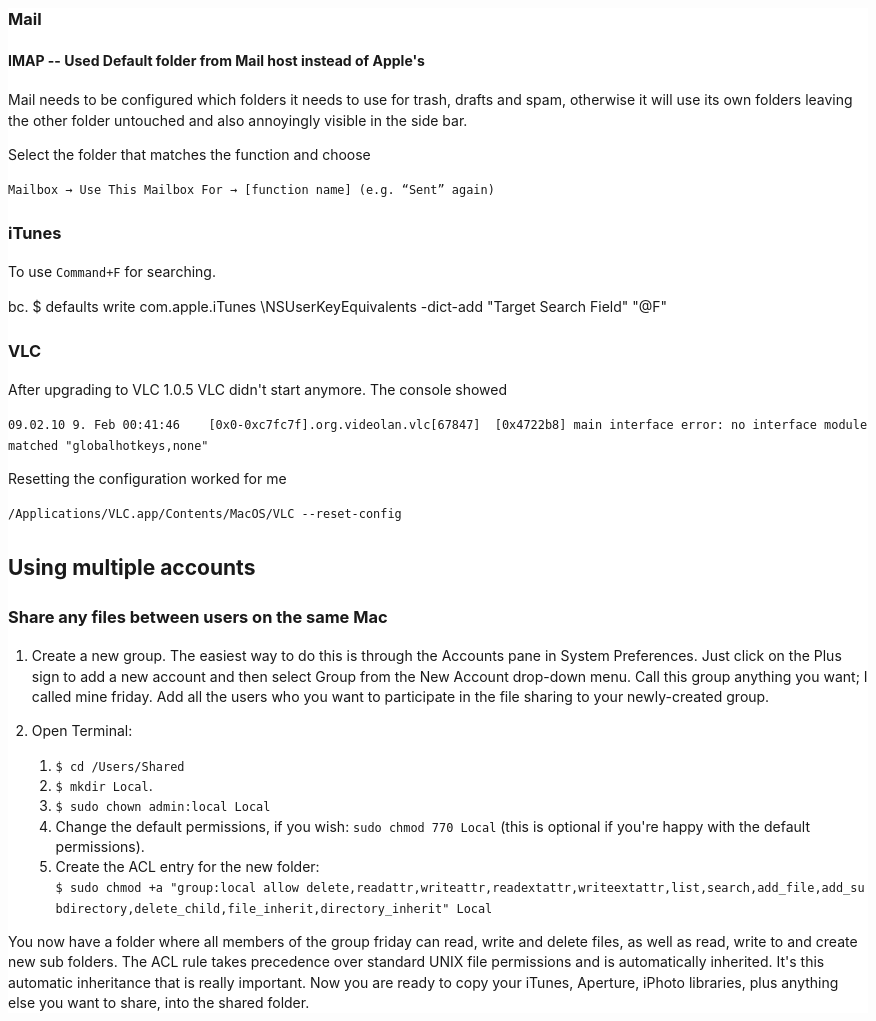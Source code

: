 ### Mail

#### IMAP -- Used Default folder from Mail host instead of Apple's

Mail needs to be configured which folders it needs to use for trash, drafts and spam, otherwise it will use its own folders leaving the other folder untouched and also annoyingly visible in the side bar.

Select the folder that matches the function and choose

`Mailbox → Use This Mailbox For → [function name] (e.g. “Sent” again)`

### iTunes

To use `Command+F` for searching.

bc. $ defaults write com.apple.iTunes \\NSUserKeyEquivalents -dict-add "Target Search Field" "@F"

### VLC

After upgrading to VLC 1.0.5 VLC didn't start anymore. The console showed

    09.02.10 9. Feb 00:41:46	[0x0-0xc7fc7f].org.videolan.vlc[67847]	[0x4722b8] main interface error: no interface module matched "globalhotkeys,none"

Resetting the configuration worked for me

    /Applications/VLC.app/Contents/MacOS/VLC --reset-config

## Using multiple accounts

### Share any files between users on the same Mac

1.  Create a new group. The easiest way to do this is through the Accounts pane in System Preferences. Just click on the Plus sign to add a new account and then select Group from the New Account drop-down menu. Call this group anything you want; I called mine friday. Add all the users who you want to participate in the file sharing to your newly-created group.
1.  Open Terminal:
    
    1.  `$ cd /Users/Shared`
    1.  `$ mkdir Local`.
    1.  `$ sudo chown admin:local Local`
    1.  Change the default permissions, if you wish: `sudo chmod 770 Local` (this is optional if you're happy with the default permissions).
    1.  Create the ACL entry for the new folder:  
        `$ sudo chmod +a "group:local allow delete,readattr,writeattr,readextattr,writeextattr,list,search,add_file,add_subdirectory,delete_child,file_inherit,directory_inherit" Local`
        
You now have a folder where all members of the group friday can read, write and delete files, as well as read, write to and create new sub folders. The ACL rule takes precedence over standard UNIX file permissions and is automatically inherited. It's this automatic inheritance that is really important. Now you are ready to copy your iTunes, Aperture, iPhoto libraries, plus anything else you want to share, into the shared folder.
